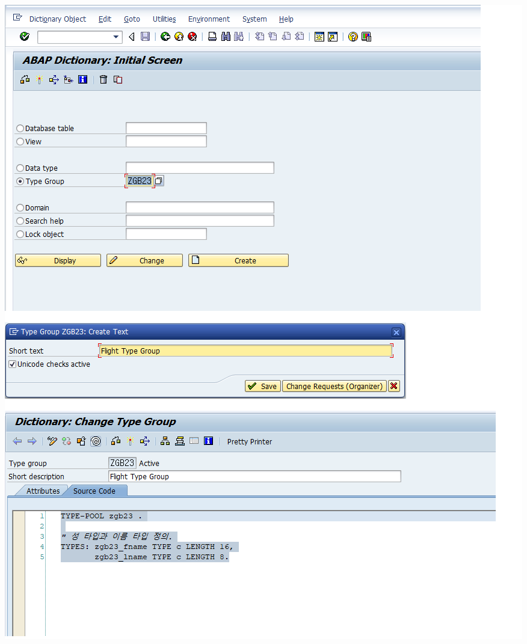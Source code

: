   ![dictionary](./img/dictionary37.png)

  ![dictionary](./img/dictionary38.png)

  ![dictionary](./img/dictionary39.png)
